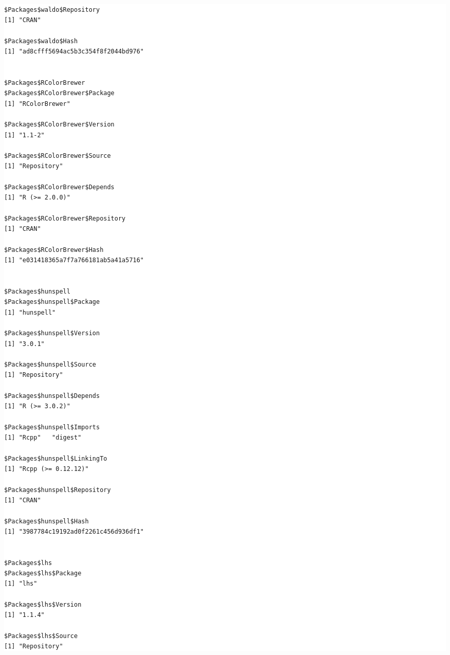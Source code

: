     $Packages$waldo$Repository
    [1] "CRAN"
    
    $Packages$waldo$Hash
    [1] "ad8cfff5694ac5b3c354f8f2044bd976"
    
    
    $Packages$RColorBrewer
    $Packages$RColorBrewer$Package
    [1] "RColorBrewer"
    
    $Packages$RColorBrewer$Version
    [1] "1.1-2"
    
    $Packages$RColorBrewer$Source
    [1] "Repository"
    
    $Packages$RColorBrewer$Depends
    [1] "R (>= 2.0.0)"
    
    $Packages$RColorBrewer$Repository
    [1] "CRAN"
    
    $Packages$RColorBrewer$Hash
    [1] "e031418365a7f7a766181ab5a41a5716"
    
    
    $Packages$hunspell
    $Packages$hunspell$Package
    [1] "hunspell"
    
    $Packages$hunspell$Version
    [1] "3.0.1"
    
    $Packages$hunspell$Source
    [1] "Repository"
    
    $Packages$hunspell$Depends
    [1] "R (>= 3.0.2)"
    
    $Packages$hunspell$Imports
    [1] "Rcpp"   "digest"
    
    $Packages$hunspell$LinkingTo
    [1] "Rcpp (>= 0.12.12)"
    
    $Packages$hunspell$Repository
    [1] "CRAN"
    
    $Packages$hunspell$Hash
    [1] "3987784c19192ad0f2261c456d936df1"
    
    
    $Packages$lhs
    $Packages$lhs$Package
    [1] "lhs"
    
    $Packages$lhs$Version
    [1] "1.1.4"
    
    $Packages$lhs$Source
    [1] "Repository"
    